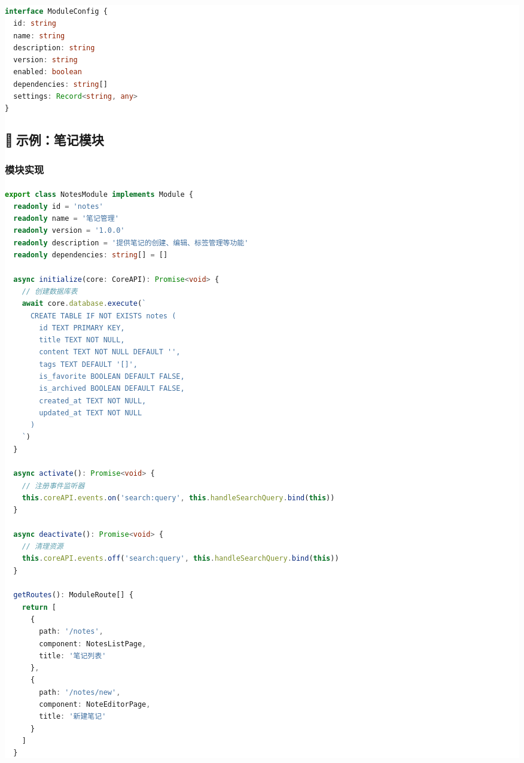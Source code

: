 ```typescript
interface ModuleConfig {
  id: string
  name: string
  description: string
  version: string
  enabled: boolean
  dependencies: string[]
  settings: Record<string, any>
}
```

## 📝 示例：笔记模块

### 模块实现

```typescript
export class NotesModule implements Module {
  readonly id = 'notes'
  readonly name = '笔记管理'
  readonly version = '1.0.0'
  readonly description = '提供笔记的创建、编辑、标签管理等功能'
  readonly dependencies: string[] = []

  async initialize(core: CoreAPI): Promise<void> {
    // 创建数据库表
    await core.database.execute(`
      CREATE TABLE IF NOT EXISTS notes (
        id TEXT PRIMARY KEY,
        title TEXT NOT NULL,
        content TEXT NOT NULL DEFAULT '',
        tags TEXT DEFAULT '[]',
        is_favorite BOOLEAN DEFAULT FALSE,
        is_archived BOOLEAN DEFAULT FALSE,
        created_at TEXT NOT NULL,
        updated_at TEXT NOT NULL
      )
    `)
  }

  async activate(): Promise<void> {
    // 注册事件监听器
    this.coreAPI.events.on('search:query', this.handleSearchQuery.bind(this))
  }

  async deactivate(): Promise<void> {
    // 清理资源
    this.coreAPI.events.off('search:query', this.handleSearchQuery.bind(this))
  }

  getRoutes(): ModuleRoute[] {
    return [
      {
        path: '/notes',
        component: NotesListPage,
        title: '笔记列表'
      },
      {
        path: '/notes/new',
        component: NoteEditorPage,
        title: '新建笔记'
      }
    ]
  }
```
